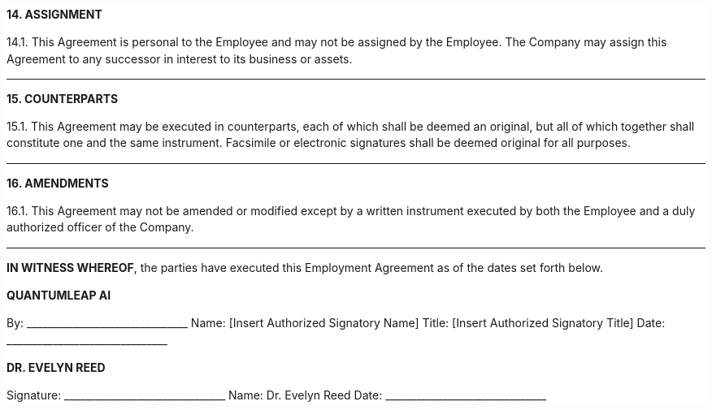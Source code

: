 
**14. ASSIGNMENT**

14.1. This Agreement is personal to the Employee and may not be assigned by the Employee. The Company may assign this Agreement to any successor in interest to its business or assets.

---

**15. COUNTERPARTS**

15.1. This Agreement may be executed in counterparts, each of which shall be deemed an original, but all of which together shall constitute one and the same instrument. Facsimile or electronic signatures shall be deemed original for all purposes.

---

**16. AMENDMENTS**

16.1. This Agreement may not be amended or modified except by a written instrument executed by both the Employee and a duly authorized officer of the Company.

---

**IN WITNESS WHEREOF**, the parties have executed this Employment Agreement as of the dates set forth below.

**QUANTUMLEAP AI**

By: _______________________________
Name: [Insert Authorized Signatory Name]
Title: [Insert Authorized Signatory Title]
Date: _______________________________

**DR. EVELYN REED**

Signature: _______________________________
Name: Dr. Evelyn Reed
Date: _______________________________